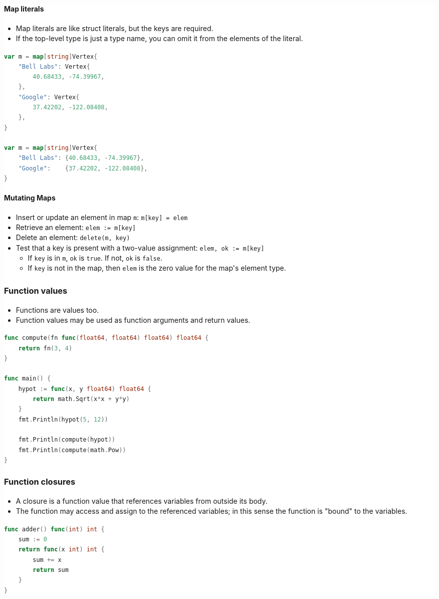 #### Map literals

* Map literals are like struct literals, but the keys are required.
* If the top-level type is just a type name, you can omit it from the elements of the literal.

```go
var m = map[string]Vertex{
	"Bell Labs": Vertex{
		40.68433, -74.39967,
	},
	"Google": Vertex{
		37.42202, -122.08408,
	},
}

var m = map[string]Vertex{
	"Bell Labs": {40.68433, -74.39967},
	"Google":    {37.42202, -122.08408},
}
```

#### Mutating Maps

* Insert or update an element in map `m`: `m[key] = elem`
* Retrieve an element: `elem := m[key]`
* Delete an element: `delete(m, key)`
* Test that a key is present with a two-value assignment: `elem, ok := m[key]`
    * If `key` is in `m`, `ok` is `true`. If not, `ok` is `false`.
    * If `key` is not in the map, then `elem` is the zero value for the map's element type.

### Function values

* Functions are values too.
* Function values may be used as function arguments and return values.

```go
func compute(fn func(float64, float64) float64) float64 {
	return fn(3, 4)
}

func main() {
	hypot := func(x, y float64) float64 {
		return math.Sqrt(x*x + y*y)
	}
	fmt.Println(hypot(5, 12))

	fmt.Println(compute(hypot))
	fmt.Println(compute(math.Pow))
}
```

### Function closures

* A closure is a function value that references variables from outside its body.
* The function may access and assign to the referenced variables; in this sense the function is "bound" to the variables.

```go
func adder() func(int) int {
	sum := 0
	return func(x int) int {
		sum += x
		return sum
	}
}
```